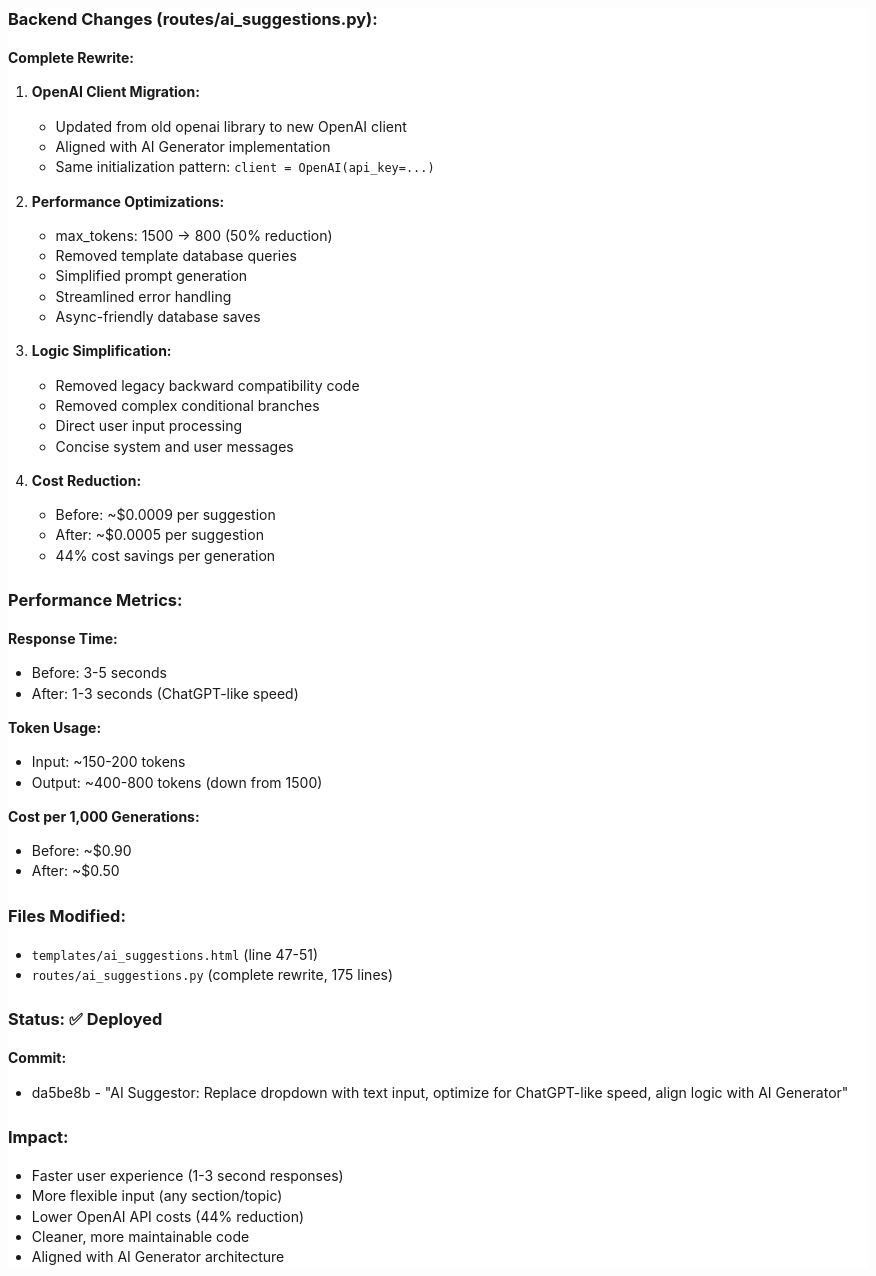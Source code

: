 ### Backend Changes (routes/ai_suggestions.py):

**Complete Rewrite:**
1. **OpenAI Client Migration:**
   - Updated from old openai library to new OpenAI client
   - Aligned with AI Generator implementation
   - Same initialization pattern: `client = OpenAI(api_key=...)`

2. **Performance Optimizations:**
   - max_tokens: 1500 → 800 (50% reduction)
   - Removed template database queries
   - Simplified prompt generation
   - Streamlined error handling
   - Async-friendly database saves

3. **Logic Simplification:**
   - Removed legacy backward compatibility code
   - Removed complex conditional branches
   - Direct user input processing
   - Concise system and user messages

4. **Cost Reduction:**
   - Before: ~$0.0009 per suggestion
   - After: ~$0.0005 per suggestion
   - 44% cost savings per generation

### Performance Metrics:

**Response Time:**
- Before: 3-5 seconds
- After: 1-3 seconds (ChatGPT-like speed)

**Token Usage:**
- Input: ~150-200 tokens
- Output: ~400-800 tokens (down from 1500)

**Cost per 1,000 Generations:**
- Before: ~$0.90
- After: ~$0.50

### Files Modified:
- `templates/ai_suggestions.html` (line 47-51)
- `routes/ai_suggestions.py` (complete rewrite, 175 lines)

### Status: ✅ Deployed

**Commit:**
- da5be8b - "AI Suggestor: Replace dropdown with text input, optimize for ChatGPT-like speed, align logic with AI Generator"

### Impact:
- Faster user experience (1-3 second responses)
- More flexible input (any section/topic)
- Lower OpenAI API costs (44% reduction)
- Cleaner, more maintainable code
- Aligned with AI Generator architecture
